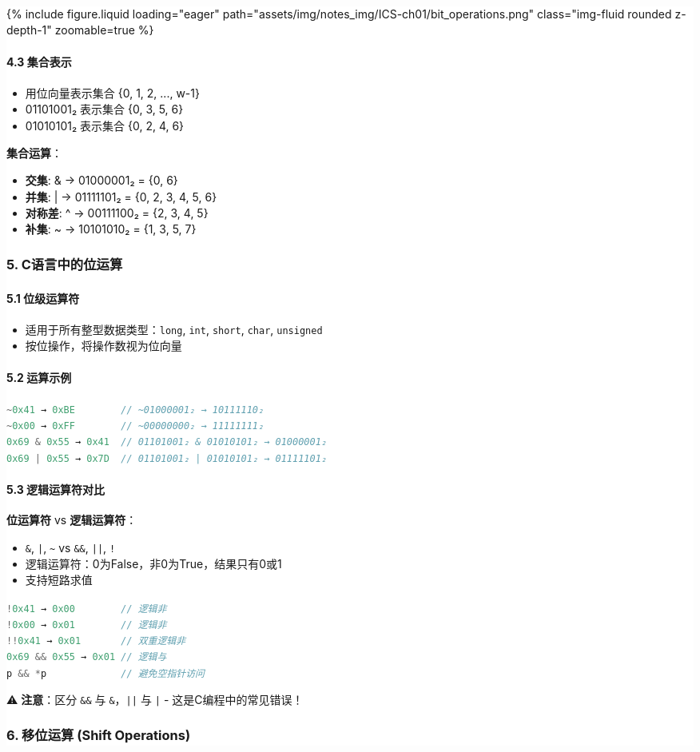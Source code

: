 <div class="row mt-3">
    <div class="col-sm mt-3 mt-md-0">
        {% include figure.liquid loading="eager" path="assets/img/notes_img/ICS-ch01/bit_operations.png" class="img-fluid rounded z-depth-1" zoomable=true %}
    </div>
</div>

#### 4.3 集合表示

- 用位向量表示集合 {0, 1, 2, ..., w-1}
- 01101001₂ 表示集合 {0, 3, 5, 6}
- 01010101₂ 表示集合 {0, 2, 4, 6}

**集合运算**：

- **交集**: & → 01000001₂ = {0, 6}
- **并集**: | → 01111101₂ = {0, 2, 3, 4, 5, 6}
- **对称差**: ^ → 00111100₂ = {2, 3, 4, 5}
- **补集**: ~ → 10101010₂ = {1, 3, 5, 7}

### 5. C语言中的位运算

#### 5.1 位级运算符

- 适用于所有整型数据类型：`long`, `int`, `short`, `char`, `unsigned`
- 按位操作，将操作数视为位向量

#### 5.2 运算示例

```c
~0x41 → 0xBE        // ~01000001₂ → 10111110₂
~0x00 → 0xFF        // ~00000000₂ → 11111111₂
0x69 & 0x55 → 0x41  // 01101001₂ & 01010101₂ → 01000001₂
0x69 | 0x55 → 0x7D  // 01101001₂ | 01010101₂ → 01111101₂
```

#### 5.3 逻辑运算符对比

**位运算符** vs **逻辑运算符**：

- `&`, `|`, `~` vs `&&`, `||`, `!`
- 逻辑运算符：0为False，非0为True，结果只有0或1
- 支持短路求值

```c
!0x41 → 0x00        // 逻辑非
!0x00 → 0x01        // 逻辑非
!!0x41 → 0x01       // 双重逻辑非
0x69 && 0x55 → 0x01 // 逻辑与
p && *p             // 避免空指针访问
```

⚠️ **注意**：区分 `&&` 与 `&`，`||` 与 `|` - 这是C编程中的常见错误！

### 6. 移位运算 (Shift Operations)
